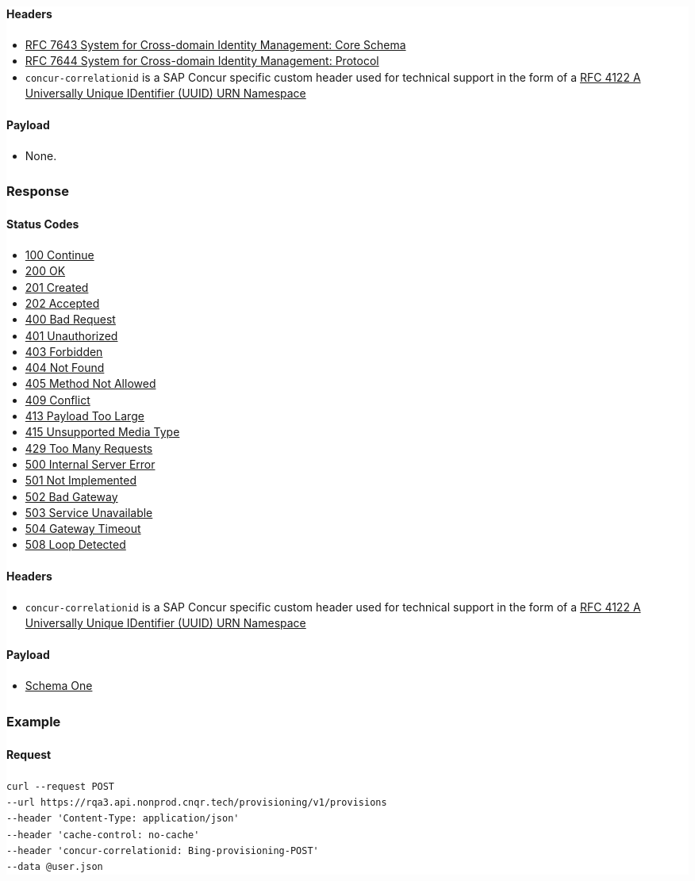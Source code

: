#### Headers

* [RFC 7643 System for Cross-domain Identity Management: Core Schema](https://tools.ietf.org/html/rfc7643)
* [RFC 7644 System for Cross-domain Identity Management: Protocol](https://tools.ietf.org/html/rfc7644)
* `concur-correlationid` is a SAP Concur specific custom header used for technical support in the form of a [RFC 4122 A Universally Unique IDentifier (UUID) URN Namespace](https://tools.ietf.org/html/rfc4122)

#### Payload

* None.

### Response

#### Status Codes

* [100 Continue](https://tools.ietf.org/html/rfc7231#section-6.2.1)
* [200 OK](https://tools.ietf.org/html/rfc7231#section-6.3.1)
* [201 Created](https://tools.ietf.org/html/rfc7231#section-6.3.2)
* [202 Accepted](https://tools.ietf.org/html/rfc7231#section-6.3.3)
* [400 Bad Request](https://tools.ietf.org/html/rfc7231#section-6.5.1)
* [401 Unauthorized](https://tools.ietf.org/html/rfc7235#section-3.1)
* [403 Forbidden](https://tools.ietf.org/html/rfc7231#section-6.5.3)
* [404 Not Found](https://tools.ietf.org/html/rfc7231#section-6.5.4)
* [405 Method Not Allowed](https://tools.ietf.org/html/rfc7231#section-6.5.5)
* [409 Conflict](https://tools.ietf.org/html/rfc7231#section-6.5.8)
* [413 Payload Too Large](https://tools.ietf.org/html/rfc7231#section-6.5.11)
* [415 Unsupported Media Type](https://tools.ietf.org/html/rfc7231#section-6.5.13)
* [429 Too Many Requests](https://tools.ietf.org/html/rfc6585#section-4)
* [500 Internal Server Error](https://tools.ietf.org/html/rfc7231#section-6.6.1)
* [501 Not Implemented](https://tools.ietf.org/html/rfc7231#section-6.6.2)
* [502 Bad Gateway](https://tools.ietf.org/html/rfc7231#section-6.6.3)
* [503 Service Unavailable](https://tools.ietf.org/html/rfc7231#section-6.6.4)
* [504 Gateway Timeout](https://tools.ietf.org/html/rfc7231#section-6.6.5)
* [508 Loop Detected](https://tools.ietf.org/html/rfc5842#section-7.2)

#### Headers

* `concur-correlationid` is a SAP Concur specific custom header used for technical support in the form of a [RFC 4122 A Universally Unique IDentifier (UUID) URN Namespace](https://tools.ietf.org/html/rfc4122)

#### Payload

* [Schema One](#schema-one)

### Example

#### Request

```shell
curl --request POST
--url https://rqa3.api.nonprod.cnqr.tech/provisioning/v1/provisions
--header 'Content-Type: application/json'
--header 'cache-control: no-cache'
--header 'concur-correlationid: Bing-provisioning-POST'
--data @user.json
```
